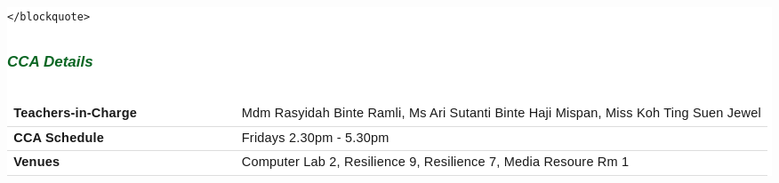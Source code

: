 	</blockquote> 

<h6 style="color:#0B6623;font-family:sans-serif;font-weight:bold;margin-top:30px;"><strong style="font-family:sans-serif;font-size:17px;color:#0B6623;">CCA Details</strong></h6>

<table style="width:100%;border-collapse: collapse;border: none;">
	<tbody style="border: none;">
<tr>
			<td style="font-weight: bold; font-size: 14.5px; border-bottom: 1px solid #dddddd;width:30%;font-family:sans-serif;letter-spacing:0.2px">Teachers-in-Charge</td>
			<td style="font-size: 14.5px; border-bottom: 1px solid #dddddd;font-family:sans-serif;letter-spacing:0.2px">Mdm Rasyidah Binte Ramli, Ms Ari Sutanti Binte Haji Mispan, Miss Koh Ting Suen Jewel</td>
		</tr>
<tr>
			<td style="font-weight: bold; font-size: 14.5px; border-bottom: 1px solid #dddddd;width:30%;font-family:sans-serif;letter-spacing:0.2px">CCA Schedule</td>
			<td style="font-size: 14.5px; border-bottom: 1px solid #dddddd;font-family:sans-serif;letter-spacing:0.2px">Fridays 2.30pm - 5.30pm
</td>
		</tr>
		
<tr>
			<td style="font-weight: bold; font-size: 14.5px; border-bottom: 1px solid #dddddd;width:30%;font-family:sans-serif;letter-spacing:0.2px">Venues</td>
			<td style="font-size: 14.5px; border-bottom: 1px solid #dddddd;font-family:sans-serif;letter-spacing:0.2px">Computer Lab 2, Resilience 9, Resilience 7, Media Resoure Rm 1</td>
		</tr>
		
</tbody>
</table>
